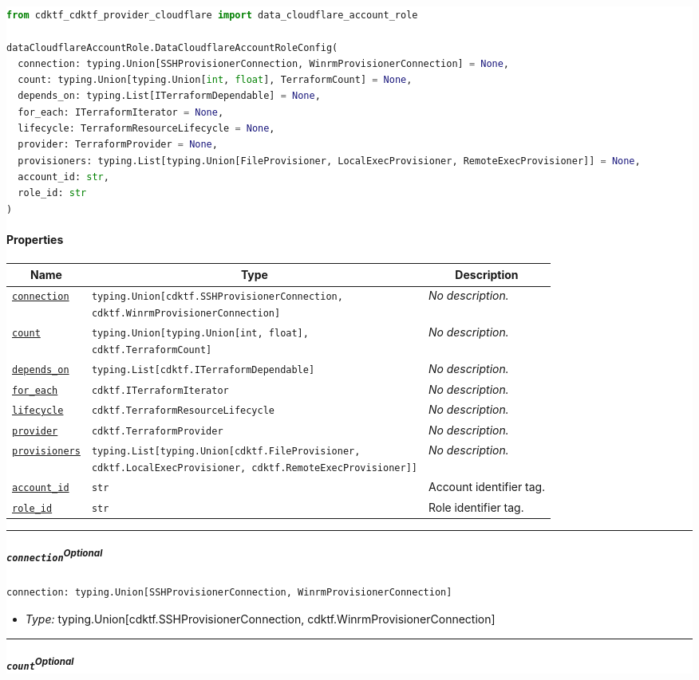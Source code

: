 ```python
from cdktf_cdktf_provider_cloudflare import data_cloudflare_account_role

dataCloudflareAccountRole.DataCloudflareAccountRoleConfig(
  connection: typing.Union[SSHProvisionerConnection, WinrmProvisionerConnection] = None,
  count: typing.Union[typing.Union[int, float], TerraformCount] = None,
  depends_on: typing.List[ITerraformDependable] = None,
  for_each: ITerraformIterator = None,
  lifecycle: TerraformResourceLifecycle = None,
  provider: TerraformProvider = None,
  provisioners: typing.List[typing.Union[FileProvisioner, LocalExecProvisioner, RemoteExecProvisioner]] = None,
  account_id: str,
  role_id: str
)
```

#### Properties <a name="Properties" id="Properties"></a>

| **Name** | **Type** | **Description** |
| --- | --- | --- |
| <code><a href="#@cdktf/provider-cloudflare.dataCloudflareAccountRole.DataCloudflareAccountRoleConfig.property.connection">connection</a></code> | <code>typing.Union[cdktf.SSHProvisionerConnection, cdktf.WinrmProvisionerConnection]</code> | *No description.* |
| <code><a href="#@cdktf/provider-cloudflare.dataCloudflareAccountRole.DataCloudflareAccountRoleConfig.property.count">count</a></code> | <code>typing.Union[typing.Union[int, float], cdktf.TerraformCount]</code> | *No description.* |
| <code><a href="#@cdktf/provider-cloudflare.dataCloudflareAccountRole.DataCloudflareAccountRoleConfig.property.dependsOn">depends_on</a></code> | <code>typing.List[cdktf.ITerraformDependable]</code> | *No description.* |
| <code><a href="#@cdktf/provider-cloudflare.dataCloudflareAccountRole.DataCloudflareAccountRoleConfig.property.forEach">for_each</a></code> | <code>cdktf.ITerraformIterator</code> | *No description.* |
| <code><a href="#@cdktf/provider-cloudflare.dataCloudflareAccountRole.DataCloudflareAccountRoleConfig.property.lifecycle">lifecycle</a></code> | <code>cdktf.TerraformResourceLifecycle</code> | *No description.* |
| <code><a href="#@cdktf/provider-cloudflare.dataCloudflareAccountRole.DataCloudflareAccountRoleConfig.property.provider">provider</a></code> | <code>cdktf.TerraformProvider</code> | *No description.* |
| <code><a href="#@cdktf/provider-cloudflare.dataCloudflareAccountRole.DataCloudflareAccountRoleConfig.property.provisioners">provisioners</a></code> | <code>typing.List[typing.Union[cdktf.FileProvisioner, cdktf.LocalExecProvisioner, cdktf.RemoteExecProvisioner]]</code> | *No description.* |
| <code><a href="#@cdktf/provider-cloudflare.dataCloudflareAccountRole.DataCloudflareAccountRoleConfig.property.accountId">account_id</a></code> | <code>str</code> | Account identifier tag. |
| <code><a href="#@cdktf/provider-cloudflare.dataCloudflareAccountRole.DataCloudflareAccountRoleConfig.property.roleId">role_id</a></code> | <code>str</code> | Role identifier tag. |

---

##### `connection`<sup>Optional</sup> <a name="connection" id="@cdktf/provider-cloudflare.dataCloudflareAccountRole.DataCloudflareAccountRoleConfig.property.connection"></a>

```python
connection: typing.Union[SSHProvisionerConnection, WinrmProvisionerConnection]
```

- *Type:* typing.Union[cdktf.SSHProvisionerConnection, cdktf.WinrmProvisionerConnection]

---

##### `count`<sup>Optional</sup> <a name="count" id="@cdktf/provider-cloudflare.dataCloudflareAccountRole.DataCloudflareAccountRoleConfig.property.count"></a>
